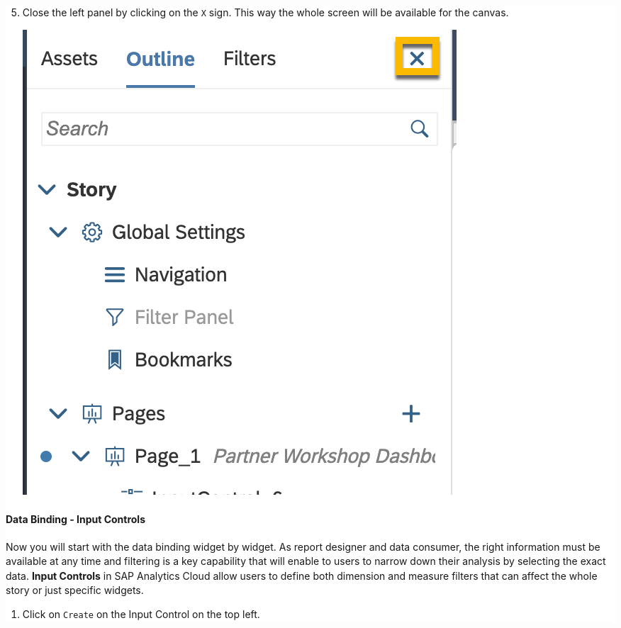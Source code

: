 5. Close the left panel by clicking on the `X` sign. This way the whole screen will be available for the canvas.

    ![SAC Story Template](./images-dsp_analytics_3-create-tailored-story/DS_SAC_CloseOutline.png)

#### Data Binding - Input Controls

Now you will start with the data binding widget by widget. As report designer and data consumer, the right information must be available at any time and filtering is a key capability that will enable to users to narrow down their analysis by selecting the exact data. **Input Controls** in SAP Analytics Cloud allow users to define both dimension and measure filters that can affect the whole story or just specific widgets.

 1. Click on `Create` on the Input Control on the top left.
